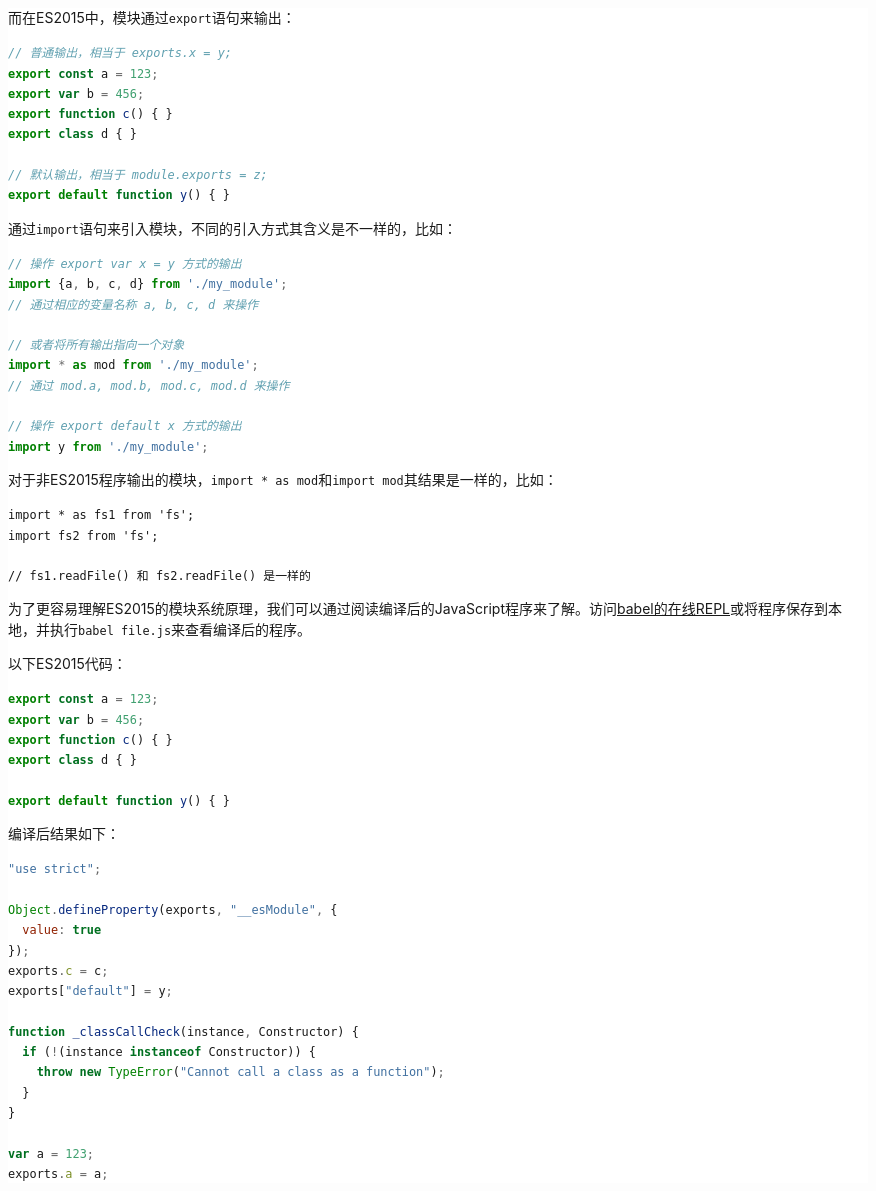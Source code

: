 而在ES2015中，模块通过`export`语句来输出：

```javascript
// 普通输出，相当于 exports.x = y;
export const a = 123;
export var b = 456;
export function c() { }
export class d { }

// 默认输出，相当于 module.exports = z;
export default function y() { }
```

通过`import`语句来引入模块，不同的引入方式其含义是不一样的，比如：

```javascript
// 操作 export var x = y 方式的输出
import {a, b, c, d} from './my_module';
// 通过相应的变量名称 a, b, c, d 来操作

// 或者将所有输出指向一个对象
import * as mod from './my_module';
// 通过 mod.a, mod.b, mod.c, mod.d 来操作

// 操作 export default x 方式的输出
import y from './my_module';
```

对于非ES2015程序输出的模块，`import * as mod`和`import mod`其结果是一样的，比如：

```
import * as fs1 from 'fs';
import fs2 from 'fs';

// fs1.readFile() 和 fs2.readFile() 是一样的
```

为了更容易理解ES2015的模块系统原理，我们可以通过阅读编译后的JavaScript程序来了解。访问[babel的在线REPL](http://babeljs.io/repl/)或将程序保存到本地，并执行`babel file.js`来查看编译后的程序。

以下ES2015代码：

```javascript
export const a = 123;
export var b = 456;
export function c() { }
export class d { }

export default function y() { }
```

编译后结果如下：

```javascript
"use strict";

Object.defineProperty(exports, "__esModule", {
  value: true
});
exports.c = c;
exports["default"] = y;

function _classCallCheck(instance, Constructor) {
  if (!(instance instanceof Constructor)) {
    throw new TypeError("Cannot call a class as a function");
  }
}

var a = 123;
exports.a = a;
```